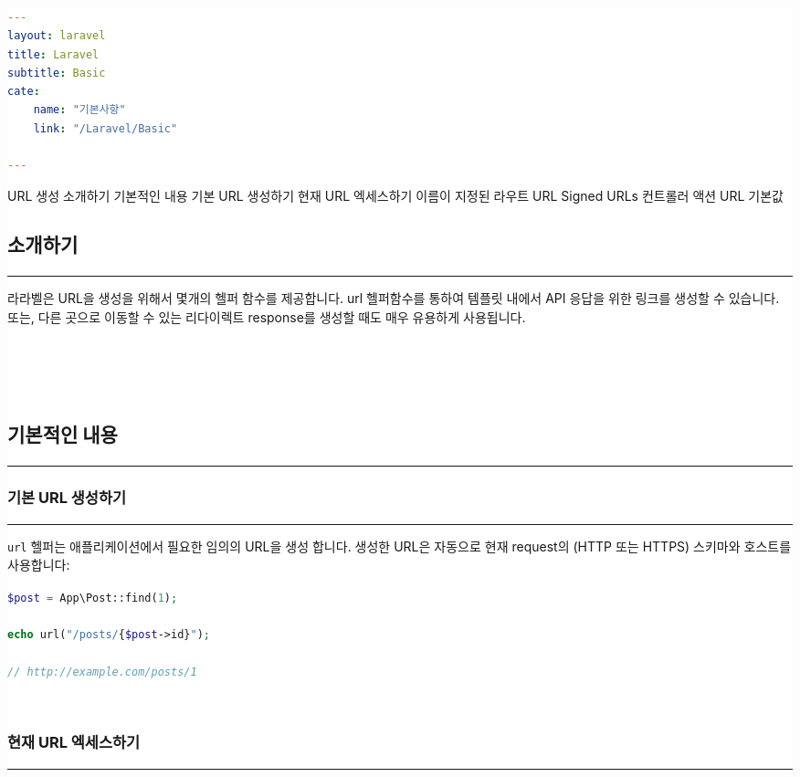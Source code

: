 ```yaml
---
layout: laravel
title: Laravel
subtitle: Basic
cate:
    name: "기본사항"
    link: "/Laravel/Basic"

---
```

URL 생성
소개하기
기본적인 내용
기본 URL 생성하기
현재 URL 엑세스하기
이름이 지정된 라우트 URL
Signed URLs
컨트롤러 액션 URL
기본값

## 소개하기
---

라라벨은 URL을 생성을 위해서 몇개의 헬퍼 함수를 제공합니다. 
url 헬퍼함수를 통하여 템플릿 내에서 API 응답을 위한 링크를 생성할 수 있습니다. 또는, 다른 곳으로 이동할 수 있는 리다이렉트 response를 생성할 때도 매우 유용하게 사용됩니다.

<br><br><br>

## 기본적인 내용
---

### 기본 URL 생성하기
---

`url` 헬퍼는 애플리케이션에서 필요한 임의의 URL을 생성 합니다.
생성한 URL은 자동으로 현재 request의 (HTTP 또는 HTTPS) 스키마와 호스트를 사용합니다:

```php
$post = App\Post::find(1);

echo url("/posts/{$post->id}");

// http://example.com/posts/1
```

<br>

### 현재 URL 엑세스하기
---
